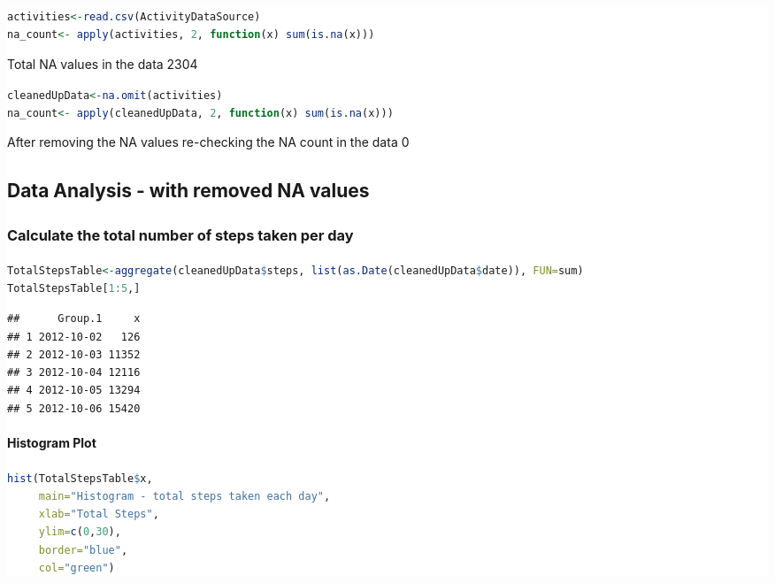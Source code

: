 ```r
activities<-read.csv(ActivityDataSource)
na_count<- apply(activities, 2, function(x) sum(is.na(x)))
```
Total NA values in the data 2304


```r
cleanedUpData<-na.omit(activities)
na_count<- apply(cleanedUpData, 2, function(x) sum(is.na(x))) 
```
After removing the NA values re-checking the NA count in the data 0

## Data Analysis - with removed NA values

### Calculate the total number of steps taken per day


```r
TotalStepsTable<-aggregate(cleanedUpData$steps, list(as.Date(cleanedUpData$date)), FUN=sum)
TotalStepsTable[1:5,]
```

```
##      Group.1     x
## 1 2012-10-02   126
## 2 2012-10-03 11352
## 3 2012-10-04 12116
## 4 2012-10-05 13294
## 5 2012-10-06 15420
```

#### Histogram Plot

```r
hist(TotalStepsTable$x, 
     main="Histogram - total steps taken each day", 
     xlab="Total Steps",
     ylim=c(0,30),
     border="blue", 
     col="green")
```
